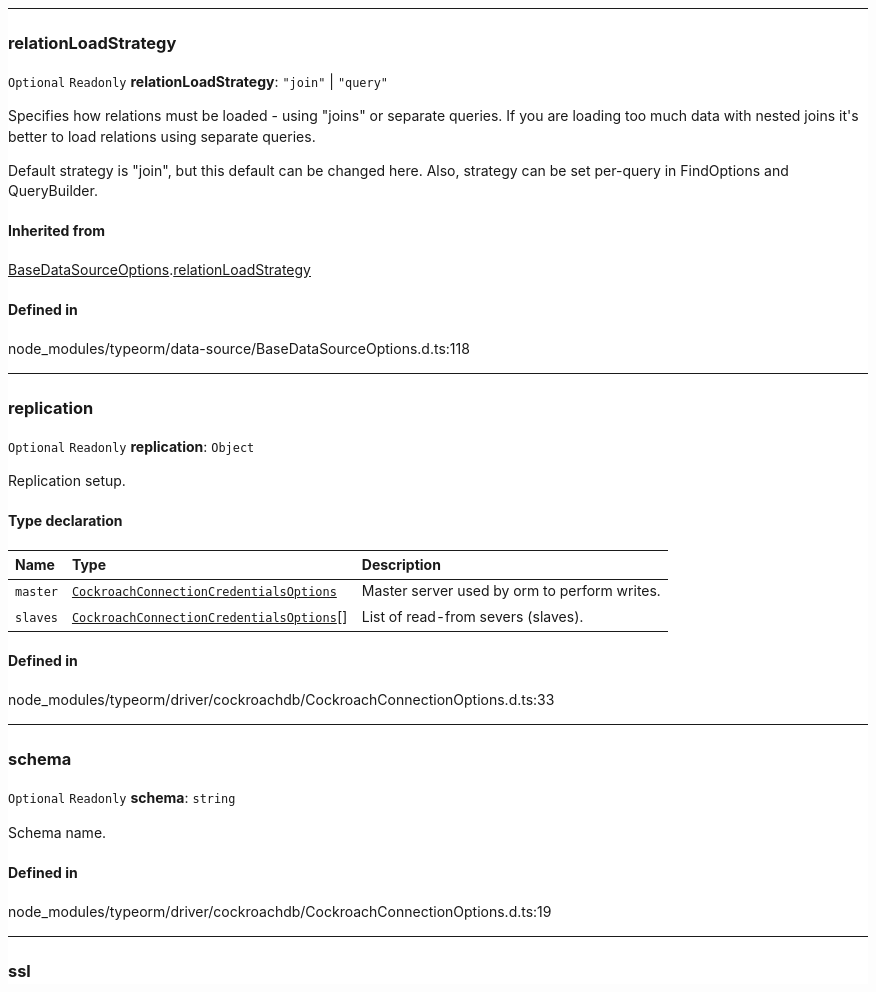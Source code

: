 ___

### relationLoadStrategy

 `Optional` `Readonly` **relationLoadStrategy**: ``"join"`` \| ``"query"``

Specifies how relations must be loaded - using "joins" or separate queries.
If you are loading too much data with nested joins it's better to load relations
using separate queries.

Default strategy is "join", but this default can be changed here.
Also, strategy can be set per-query in FindOptions and QueryBuilder.

#### Inherited from

[BaseDataSourceOptions](BaseDataSourceOptions.md).[relationLoadStrategy](BaseDataSourceOptions.md#relationloadstrategy)

#### Defined in

node_modules/typeorm/data-source/BaseDataSourceOptions.d.ts:118

___

### replication

 `Optional` `Readonly` **replication**: `Object`

Replication setup.

#### Type declaration

| Name | Type | Description |
| :------ | :------ | :------ |
| `master` | [`CockroachConnectionCredentialsOptions`](CockroachConnectionCredentialsOptions.md) | Master server used by orm to perform writes. |
| `slaves` | [`CockroachConnectionCredentialsOptions`](CockroachConnectionCredentialsOptions.md)[] | List of read-from severs (slaves). |

#### Defined in

node_modules/typeorm/driver/cockroachdb/CockroachConnectionOptions.d.ts:33

___

### schema

 `Optional` `Readonly` **schema**: `string`

Schema name.

#### Defined in

node_modules/typeorm/driver/cockroachdb/CockroachConnectionOptions.d.ts:19

___

### ssl
